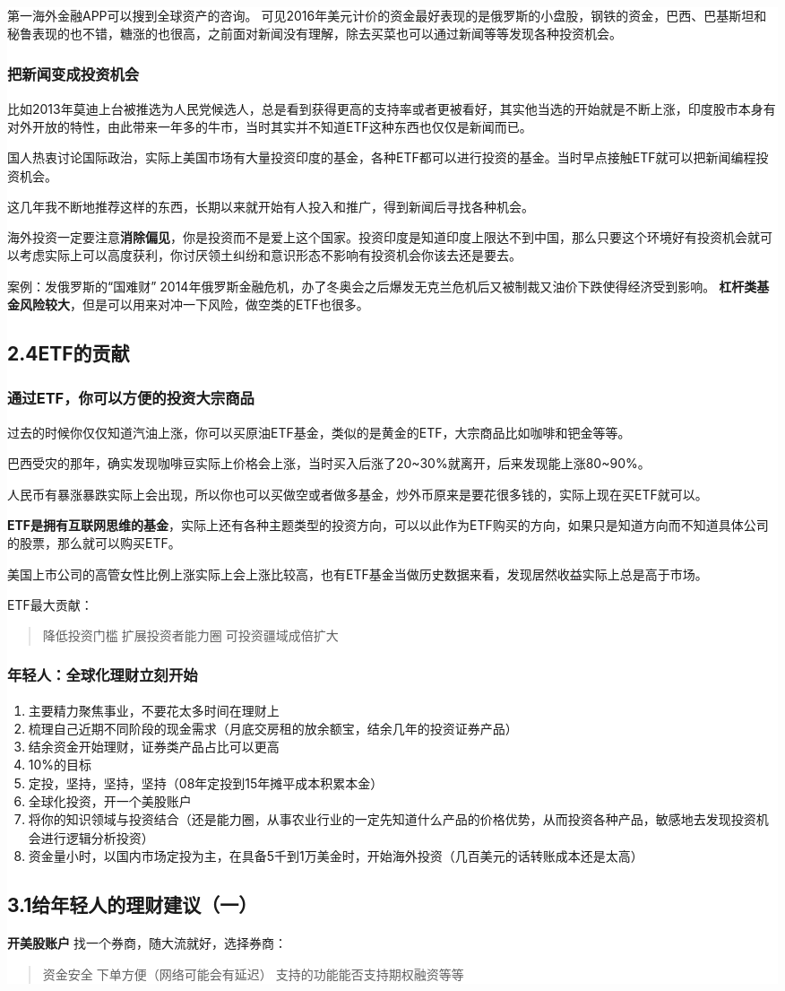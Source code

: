 
第一海外金融APP可以搜到全球资产的咨询。
可见2016年美元计价的资金最好表现的是俄罗斯的小盘股，钢铁的资金，巴西、巴基斯坦和秘鲁表现的也不错，糖涨的也很高，之前面对新闻没有理解，除去买菜也可以通过新闻等等发现各种投资机会。

### 把新闻变成投资机会

比如2013年莫迪上台被推选为人民党候选人，总是看到获得更高的支持率或者更被看好，其实他当选的开始就是不断上涨，印度股市本身有对外开放的特性，由此带来一年多的牛市，当时其实并不知道ETF这种东西也仅仅是新闻而已。

国人热衷讨论国际政治，实际上美国市场有大量投资印度的基金，各种ETF都可以进行投资的基金。当时早点接触ETF就可以把新闻编程投资机会。

这几年我不断地推荐这样的东西，长期以来就开始有人投入和推广，得到新闻后寻找各种机会。

海外投资一定要注意**消除偏见**，你是投资而不是爱上这个国家。投资印度是知道印度上限达不到中国，那么只要这个环境好有投资机会就可以考虑实际上可以高度获利，你讨厌领土纠纷和意识形态不影响有投资机会你该去还是要去。

案例：发俄罗斯的“国难财”
2014年俄罗斯金融危机，办了冬奥会之后爆发无克兰危机后又被制裁又油价下跌使得经济受到影响。
**杠杆类基金风险较大**，但是可以用来对冲一下风险，做空类的ETF也很多。

## 2.4ETF的贡献

### 通过ETF，你可以方便的投资大宗商品

过去的时候你仅仅知道汽油上涨，你可以买原油ETF基金，类似的是黄金的ETF，大宗商品比如咖啡和钯金等等。

巴西受灾的那年，确实发现咖啡豆实际上价格会上涨，当时买入后涨了20~30%就离开，后来发现能上涨80~90%。

人民币有暴涨暴跌实际上会出现，所以你也可以买做空或者做多基金，炒外币原来是要花很多钱的，实际上现在买ETF就可以。

**ETF是拥有互联网思维的基金**，实际上还有各种主题类型的投资方向，可以以此作为ETF购买的方向，如果只是知道方向而不知道具体公司的股票，那么就可以购买ETF。

美国上市公司的高管女性比例上涨实际上会上涨比较高，也有ETF基金当做历史数据来看，发现居然收益实际上总是高于市场。


ETF最大贡献：
>降低投资门槛
>扩展投资者能力圈
>可投资疆域成倍扩大



### 年轻人：全球化理财立刻开始


1. 主要精力聚焦事业，不要花太多时间在理财上
2. 梳理自己近期不同阶段的现金需求（月底交房租的放余额宝，结余几年的投资证券产品）
3. 结余资金开始理财，证券类产品占比可以更高
4. 10%的目标
5. 定投，坚持，坚持，坚持（08年定投到15年摊平成本积累本金）
6. 全球化投资，开一个美股账户
7. 将你的知识领域与投资结合（还是能力圈，从事农业行业的一定先知道什么产品的价格优势，从而投资各种产品，敏感地去发现投资机会进行逻辑分析投资）
8. 资金量小时，以国内市场定投为主，在具备5千到1万美金时，开始海外投资（几百美元的话转账成本还是太高）


## 3.1给年轻人的理财建议（一）

**开美股账户**
找一个券商，随大流就好，选择券商：
>资金安全
>下单方便（网络可能会有延迟）
>支持的功能能否支持期权融资等等
